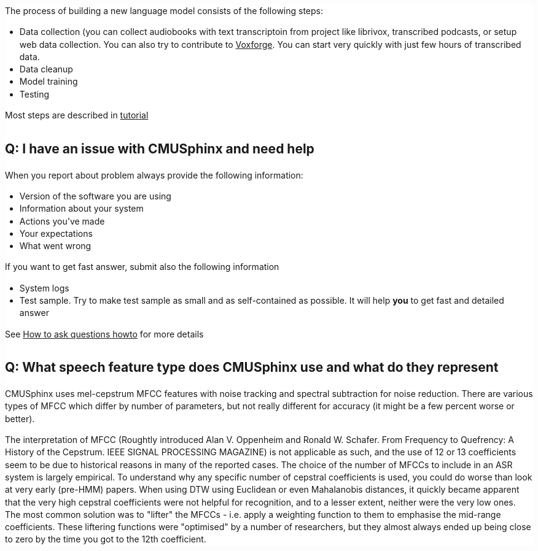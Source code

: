 The process of building a new language model consists of the following
steps:

*  Data collection (you can collect audiobooks with text transcriptoin from 
project like librivox, transcribed podcasts, or setup web data collection. You 
can also try to contribute to [ Voxforge](http://voxforge.org ). You can start 
very quickly with just few hours of transcribed data.
*  Data cleanup
*  Model training 
*  Testing

Most steps are described in [tutorial](tutorial)
## Q: I have an issue with CMUSphinx and need help

When you report about problem always provide the following information:

*  Version of the software you are using
*  Information about your system
*  Actions you've made
*  Your expectations
*  What went wrong

If you want to get fast answer, submit also the following information

*  System logs
*  Test sample. Try to make test sample as small and as self-contained as 
possible. It will help **you** to get fast and detailed answer 

See [ How to ask questions 
howto](http://catb.org/~esr/faqs/smart-questions.html  ) for more details

## Q: What speech feature type does CMUSphinx use and what do they represent

CMUSphinx uses mel-cepstrum MFCC features with noise tracking and spectral 
subtraction for noise reduction. There are various types of MFCC which differ 
by number of parameters, but not really different for accuracy (it might be a 
few percent worse or better).

The interpretation of MFCC (Roughtly introduced Alan V. Oppenheim and Ronald W. 
Schafer. From Frequency to Quefrency: A History of the Cepstrum. IEEE SIGNAL 
PROCESSING MAGAZINE) is not applicable as such, and the use of 12 or 13 
coefficients seem to be due to historical reasons in many of the reported 
cases.  The choice of the number of MFCCs to include in an ASR system is 
largely empirical. To understand why any specific number of cepstral 
coefficients is used, you could do worse than look at very early (pre-HMM) 
papers. When using DTW using Euclidean or even Mahalanobis distances, it 
quickly became apparent that the very high cepstral coefficients were not 
helpful for recognition, and to a lesser extent, neither were the very low 
ones. The most common solution was to "lifter" the MFCCs - i.e. apply a 
weighting function to them to emphasise the mid-range coefficients. These 
liftering functions were "optimised" by a number of researchers, but they 
almost always ended up being close to zero by the time you got to the 12th 
coefficient.
